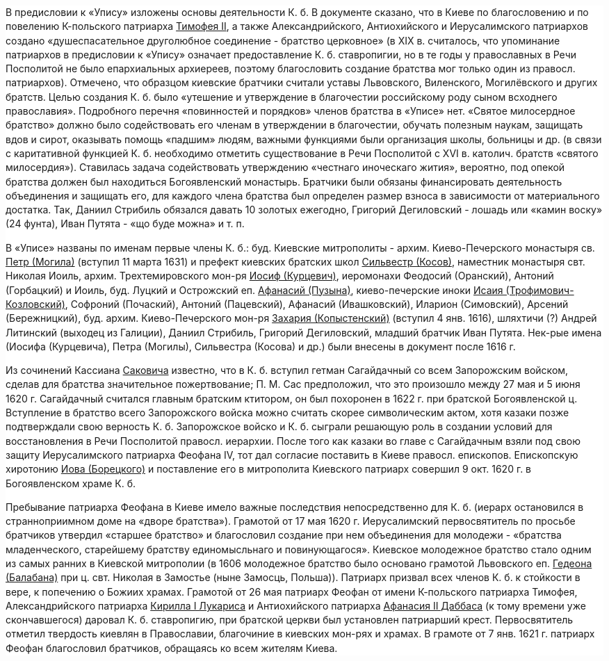 В предисловии к «Упису» изложены основы деятельности К. б. В документе сказано, что в Киеве по благословению и по повелению К-польского патриарха [Тимофея II](<https://pravenc.ru/text/Тимофея II.html>), а также Александрийского, Антиохийского и Иерусалимского патриархов создано «душеспасательное друголюбное соединение - братство церковное» (в XIX в. считалось, что упоминание патриархов в предисловии к «Упису» означает предоставление К. б. ставропигии, но в те годы у православных в Речи Посполитой не было епархиальных архиереев, поэтому благословить создание братства мог только один из правосл. патриархов). Отмечено, что образцом киевские братчики считали уставы Львовского, Виленского, Могилёвского и других братств. Целью создания К. б. было «утешение и утверждение в благочестии российскому роду сыном всходнего православия». Подробного перечня «повинностей и порядков» членов братства в «Уписе» нет. «Святое милосердное братство» должно было содействовать его членам в утверждении в благочестии, обучать полезным наукам, защищать вдов и сирот, оказывать помощь «падшим» людям, важными функциями были организация школы, больницы и др. (в связи с каритативной функцией К. б. необходимо отметить существование в Речи Посполитой с XVI в. католич. братств «святого милосердия»). Ставилась задача содействовать утверждению «честнаго иноческаго жития», вероятно, под опекой братства должен был находиться Богоявленский монастырь. Братчики были обязаны финансировать деятельность объединения и защищать его, для каждого члена братства был определен размер взноса в зависимости от материального достатка. Так, Даниил Стрибиль обязался давать 10 золотых ежегодно, Григорий Дегиловский - лошадь или «камин воску» (24 фунта), Иван Путята - «що буде можна» и т. п.

В «Уписе» названы по именам первые члены К. б.: буд. Киевские митрополиты - архим. Киево-Печерского монастыря св. [Петр (Могила)](<https://pravenc.ru/text/Петр (Могила).html>) (вступил 11 марта 1631) и префект киевских братских школ [Сильвестр (Косов)](<https://pravenc.ru/text/Сильвестр (Косов).html>), наместник монастыря свт. Николая Иоиль, архим. Трехтемировского мон-ря [Иосиф (Курцевич)](<https://pravenc.ru/text/Иосиф (Курцевич).html>), иеромонахи Феодосий (Оранский), Антоний (Горбацкий) и Иоиль, буд. Луцкий и Острожский еп. [Афанасий (Пузына)](<https://pravenc.ru/text/Афанасий (Пузына).html>), киево-печерские иноки [Исаия (Трофимович-Козловский)](<https://pravenc.ru/text/Исаия (Трофимович-Козловский).html>), Софроний (Почаский), Антоний (Пацевский), Афанасий (Ивашковский), Иларион (Симовский), Арсений (Бережницкий), буд. архим. Киево-Печерского мон-ря [Захария (Копыстенский)](<https://pravenc.ru/text/Захария (Копыстенский).html>) (вступил 4 янв. 1616), шляхтичи (?) Андрей Литинский (выходец из Галиции), Даниил Стрибиль, Григорий Дегиловский, младший братчик Иван Путята. Нек-рые имена (Иосифа (Курцевича), Петра (Могилы), Сильвестра (Косова) и др.) были внесены в документ после 1616 г.

Из сочинений Кассиана [Саковича](https://pravenc.ru/text/Саковича.html) известно, что в К. б. вступил гетман Сагайдачный со всем Запорожским войском, сделав для братства значительное пожертвование; П. М. Сас предположил, что это произошло между 27 мая и 5 июня 1620 г. Сагайдачный считался главным братским ктитором, он был похоронен в 1622 г. при братской Богоявленской ц. Вступление в братство всего Запорожского войска можно считать скорее символическим актом, хотя казаки позже подтверждали свою верность К. б. Запорожское войско и К. б. сыграли решающую роль в создании условий для восстановления в Речи Посполитой правосл. иерархии. После того как казаки во главе с Сагайдачным взяли под свою защиту Иерусалимского патриарха Феофана IV, тот дал согласие поставить в Киеве правосл. епископов. Епископскую хиротонию [Иова (Борецкого)](<https://pravenc.ru/text/Иова (Борецкого).html>) и поставление его в митрополита Киевского патриарх совершил 9 окт. 1620 г. в Богоявленском храме К. б.

Пребывание патриарха Феофана в Киеве имело важные последствия непосредственно для К. б. (иерарх остановился в странноприимном доме на «дворе братства»). Грамотой от 17 мая 1620 г. Иерусалимский первосвятитель по просьбе братчиков утвердил «старшее братство» и благословил создание при нем объединения для молодежи - «братства младенческого, старейшему братству единомысльнаго и повинующагося». Киевское молодежное братство стало одним из самых ранних в Киевской митрополии (в 1606 молодежное братство было основано грамотой Львовского еп. [Гедеона (Балабана)](<https://pravenc.ru/text/Гедеона (Балабана).html>) при ц. свт. Николая в Замостье (ныне Замосць, Польша)). Патриарх призвал всех членов К. б. к стойкости в вере, к попечению о Божиих храмах. Грамотой от 26 мая патриарх Феофан от имени К-польского патриарха Тимофея, Александрийского патриарха [Кирилла I Лукариса](<https://pravenc.ru/text/Кирилла I Лукариса.html>) и Антиохийского патриарха [Афанасия II Даббаса](<https://pravenc.ru/text/Афанасия II Даббаса.html>) (к тому времени уже скончавшегося) даровал К. б. ставропигию, при братской церкви был установлен патриарший крест. Первосвятитель отметил твердость киевлян в Православии, благочиние в киевских мон-рях и храмах. В грамоте от 7 янв. 1621 г. патриарх Феофан благословил братчиков, обращаясь ко всем жителям Киева.
